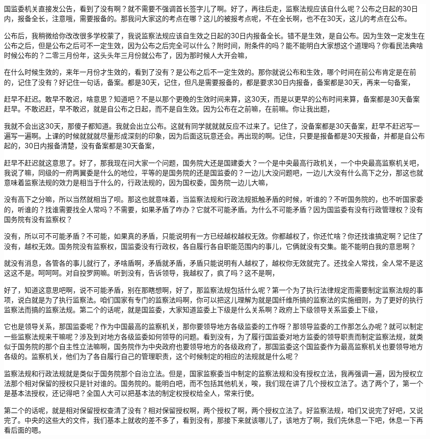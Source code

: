 国监委机关直接发公告，看到了没有啊？就不需要不强调首长签字儿了啊。好了，再往后走，监察法规应该自什么呢？公布之日起的30日内，报备全长，注意哦，需要报备的。那我问大家这的考点在哪？这儿的被报考点呢，不在全长啊，也不在30天，这儿的考点在公布。

公布后，我稍微给你改改很多学校蒙了，我说监察法规应该自生效之日起的30日内报备全长。错不是生效，是自公布。因为生效一定发生在公布之后，但是公布之后可不一定生效，因为公布之后完全可以什么？附时间，附条件的吗？能不能明白大家想这个道理吗？你看民法典啥时候公布的？二零三月份年，这头头年三月份就公布了，因为那时候人大开会嘛，

在什么时候生效的，来年一月份才生效的，看到了没有？是公布之后不一定生效的。那你就说公布和生效，哪个时间在前公布肯定是在前的，记住了没有？好记住一句话，备案。都是30天，记住，但凡是需要报备的，都是要求30日内报备，备案都是30天，再来一句备案，

赶早不赶迟。敢早不敢迟，啥意思？知道吧？不是以那个更晚的生效时间来算，这30天，而是以更早的公布时间来算，备案都是30天备案赶早。不敢迟赶，早不敢迟，就是自公布之日起，而不是自生效。因为公布在之前嘛，在前嘛。你让我出题，

我就不会出这30天，那傻子都知道。我就会出立公布。这就有同学就就就反应不过来了。记住了，没备案都是30天备案，赶早不赶迟写一遍写一遍啊。上课的时候就就就尽量形成深刻的印象，因为后面这玩意还会。再出现的啊。记住，只要是报备都是30天报备，并都是自公布起的，30日内报备清楚，没有备案都是30天备案，

赶早不赶迟就这意思了。好了，那我现在问大家一个问题，国务院大还是国建委大？一个是中央最高行政机关，一个中央最高监察机关吧，我说了嘛，同级的一府两翼委是什么的地位，平等的是国务院的还是国监委的？一边儿大没问题吧，一边儿大没有什么高下之分，那这也就意味着监察法规的效力是相当于什么的，行政法规的，因为国权委，国务院一边儿大嘛，

没有高下之分嘛，所以当然就相当了呗。那这也就意味着，当监察法规和行政法规抵触矛盾的时候，听谁的？不听国务院的，也不听国家委的，听谁的？找谁需要找全人常吗？不需要，如果矛盾了咋办？它就不可能矛盾。为什么不可能矛盾？因为国监委有没有行政管理权？没有国务院有没有监察权？

没有，所以可不可能矛盾？不可能，如果真的矛盾，只能说明有一方已经越权越权无效。你都越权了，你还忙啥？你还找谁搞定啊？记住了没有，越权无效。国务院没有监察权，国监委没有行政权，各自履行各自职能范围内的事儿，它俩就没有交集。能不能明白我的意思啊？

就没有消息，各管各的事儿就行了，矛啥盾啊，矛盾就矛盾，矛盾只能说明有人越权了，越权你无效就完了。还找全人常找，全人常不是这这这不是。呵呵呵。对自投罗网嘛。听到没有，告诉领导，我越权了，疯了吗？这不是啊，

好了，知道这意思吧啊，说不可能矛盾，别在那瞎想啊，好了，那监察法规包括什么呢？第一个为了执行法律规定而需要制定监察法规的事项，说白就是为了执行监察法。咱们国家有专门的监察法吗啊，你可以把这儿理解为就是国纤维所搞的监察法的实施细则，为了更好的执行监察法而搞的监察法规。第二个的话呢，就是国监委，大家知道监委上下级是什么关系啊？政府上下级领导关系监委上下级，

它也是领导关系，那国监委呢？作为中国最高的监察机关，那你要领导地方各级监委的工作呀？那领导监委的工作那怎么办呢？就可以制定一些监察法规来干嘛呢？涉及到对地方各级监委如何领导的问题。看到没有，为了履行国监委对地方监委的领导职责而制定监察法规，就类似于国务院的那个自主性立法嘛啊，国务院作为中央政府也要领导地方的各级政府了，那国监委这个国监委作为最高监察机关也要领导地方各级的。监察机关，他们为了各自履行自己的管理职责，这个时候制定的相应的法规就是什么呢？

监察法规和行政法规就是类似于国务院那个自治立法。但是，国家监察委当中制定的监察法规和没有授权立法，我再强调一遍，因为授权立法那个相对保留的授权只是针对谁的。国务院的。能明白吧，而不包括其他机关，唉，我们现在讲了几个授权立法了。选了两个了，第一个是基本法授权，还记得吧？全国人大可以把基本法的制定权授权给全人，常来行使。

第二个的话呢，就是相对保留授权查清了没有？相对保留授权啊，两个授权了啊，两个授权立法了。好监察法规，咱们又说完了好吧，又说完了。中央的这些大的文件，我们基本上就收的差不多了，看到没有，那接下来就该哪儿了，该地方了啊，我们先休息一下吧，休息一下再看后面的嗯。